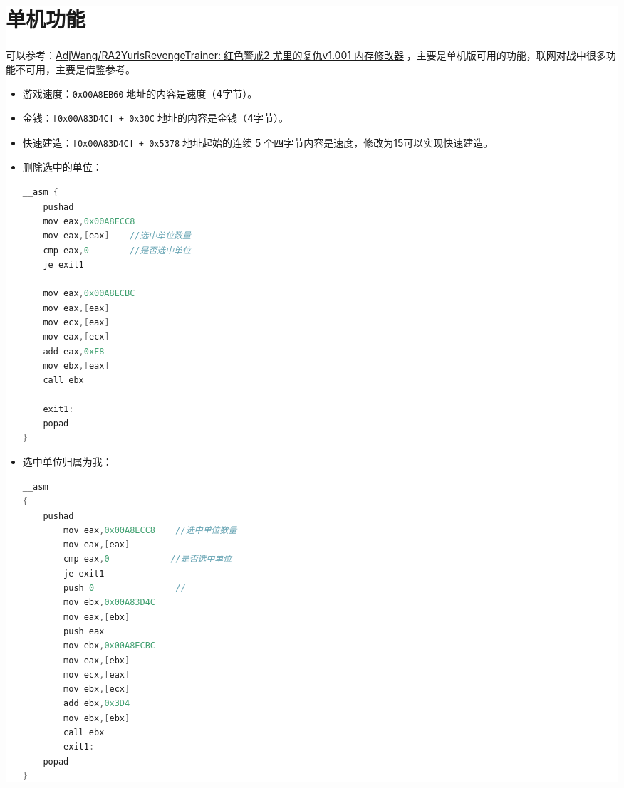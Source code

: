 # 单机功能

可以参考：[AdjWang/RA2YurisRevengeTrainer: 红色警戒2 尤里的复仇v1.001 内存修改器](https://github.com/AdjWang/RA2YurisRevengeTrainer) ，主要是单机版可用的功能，联网对战中很多功能不可用，主要是借鉴参考。

- 游戏速度：`0x00A8EB60` 地址的内容是速度（4字节）。

- 金钱：`[0x00A83D4C] + 0x30C` 地址的内容是金钱（4字节）。

- 快速建造：`[0x00A83D4C] + 0x5378` 地址起始的连续 5 个四字节内容是速度，修改为15可以实现快速建造。

- 删除选中的单位：
  
  ```c
  __asm {
      pushad
      mov eax,0x00A8ECC8
      mov eax,[eax]    //选中单位数量
      cmp eax,0        //是否选中单位
      je exit1
  
      mov eax,0x00A8ECBC
      mov eax,[eax]
      mov ecx,[eax]
      mov eax,[ecx]
      add eax,0xF8
      mov ebx,[eax]
      call ebx
  
      exit1:
      popad
  }
  ```

- 选中单位归属为我：
  
  ```c
  __asm
  {
      pushad
          mov eax,0x00A8ECC8    //选中单位数量
          mov eax,[eax]
          cmp eax,0            //是否选中单位
          je exit1
          push 0                //
          mov ebx,0x00A83D4C
          mov eax,[ebx]
          push eax
          mov ebx,0x00A8ECBC
          mov eax,[ebx]
          mov ecx,[eax]
          mov ebx,[ecx]
          add ebx,0x3D4
          mov ebx,[ebx]
          call ebx
          exit1:
      popad
  }
  ```
